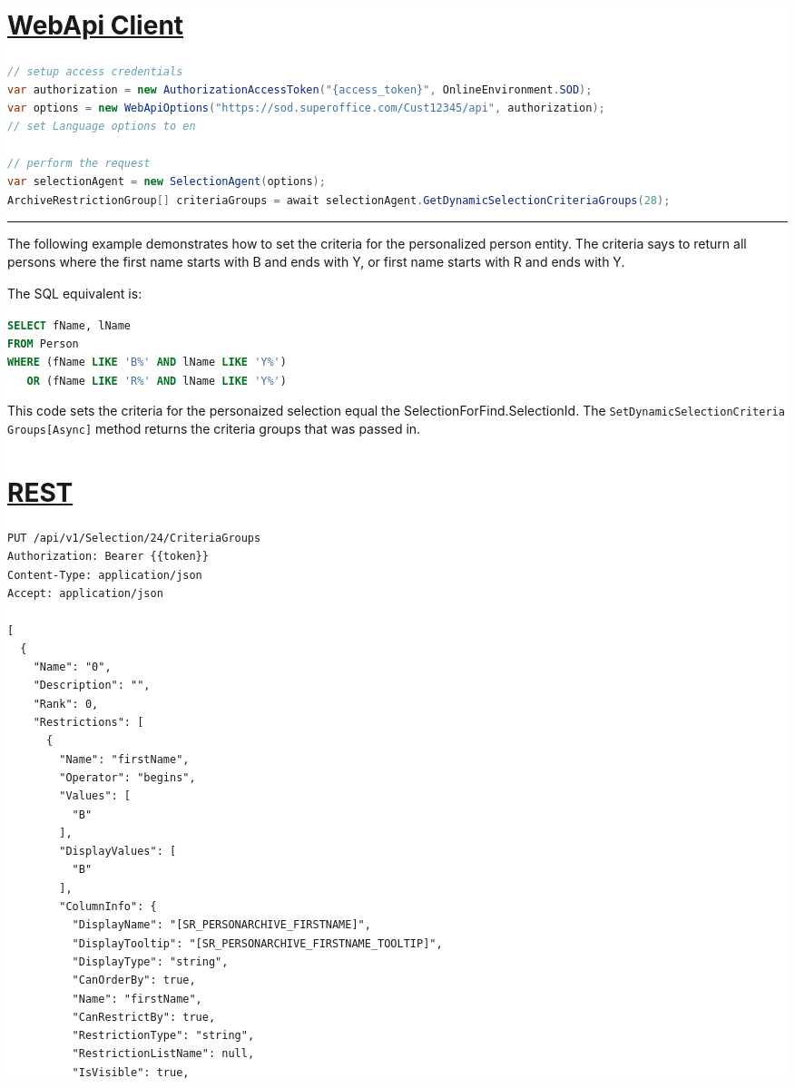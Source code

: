 # [WebApi Client](#tab/get-criteriagroups-3)

```csharp
// setup access credentials
var authorization = new AuthorizationAccessToken("{access_token}", OnlineEnvironment.SOD);
var options = new WebApiOptions("https://sod.superoffice.com/Cust12345/api", authorization);
// set Language options to en

// perform the request
var selectionAgent = new SelectionAgent(options);
ArchiveRestrictionGroup[] criteriaGroups = await selectionAgent.GetDynamicSelectionCriteriaGroups(28);
```

___

The following example demonstrates how to set the criteria for the personalized person entity. The criteria says to return all persons where the first name starts with B and ends with Y, or first name starts with R and ends with Y.

The SQL equivalent is:

```sql
SELECT fName, lName
FROM Person
WHERE (fName LIKE 'B%' AND lName LIKE 'Y%')
   OR (fName LIKE 'R%' AND lName LIKE 'Y%')
```

This code sets the criteria for the personaized selection equal the SelectionForFind.SelectionId. The `SetDynamicSelectionCriteriaGroups[Async]` method returns the criteria groups that was passed in.

# [REST](#tab/set-criteria-groups-1)

```http
PUT /api/v1/Selection/24/CriteriaGroups
Authorization: Bearer {{token}}
Content-Type: application/json
Accept: application/json

[
  {
    "Name": "0",
    "Description": "",
    "Rank": 0,
    "Restrictions": [
      {
        "Name": "firstName",
        "Operator": "begins",
        "Values": [
          "B"
        ],
        "DisplayValues": [
          "B"
        ],
        "ColumnInfo": {
          "DisplayName": "[SR_PERSONARCHIVE_FIRSTNAME]",
          "DisplayTooltip": "[SR_PERSONARCHIVE_FIRSTNAME_TOOLTIP]",
          "DisplayType": "string",
          "CanOrderBy": true,
          "Name": "firstName",
          "CanRestrictBy": true,
          "RestrictionType": "string",
          "RestrictionListName": null,
          "IsVisible": true,
```